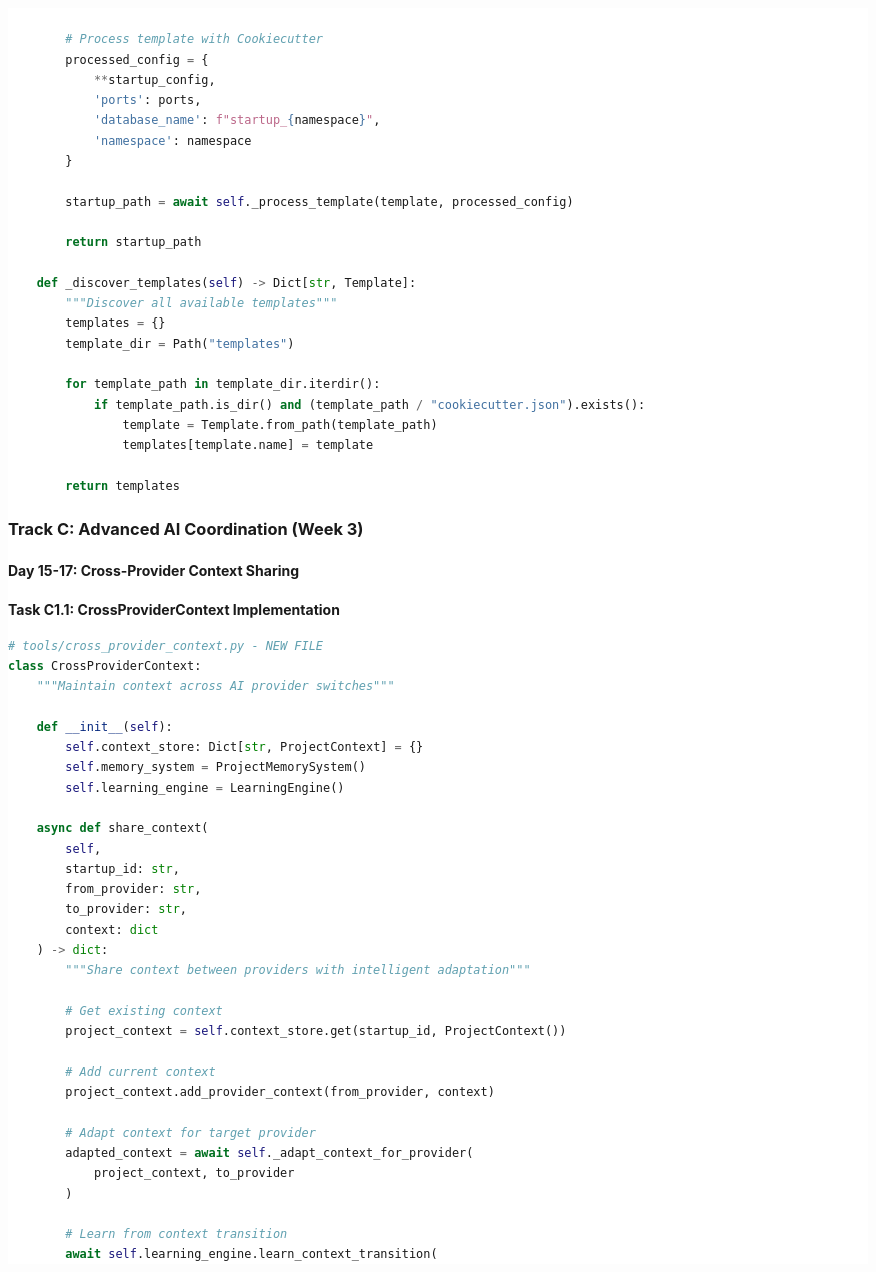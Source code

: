 ```python
        
        # Process template with Cookiecutter
        processed_config = {
            **startup_config,
            'ports': ports,
            'database_name': f"startup_{namespace}",
            'namespace': namespace
        }
        
        startup_path = await self._process_template(template, processed_config)
        
        return startup_path
    
    def _discover_templates(self) -> Dict[str, Template]:
        """Discover all available templates"""
        templates = {}
        template_dir = Path("templates")
        
        for template_path in template_dir.iterdir():
            if template_path.is_dir() and (template_path / "cookiecutter.json").exists():
                template = Template.from_path(template_path)
                templates[template.name] = template
        
        return templates
```

### Track C: Advanced AI Coordination (Week 3)

#### Day 15-17: Cross-Provider Context Sharing

**Task C1.1: CrossProviderContext Implementation**
```python
# tools/cross_provider_context.py - NEW FILE
class CrossProviderContext:
    """Maintain context across AI provider switches"""
    
    def __init__(self):
        self.context_store: Dict[str, ProjectContext] = {}
        self.memory_system = ProjectMemorySystem()
        self.learning_engine = LearningEngine()
    
    async def share_context(
        self, 
        startup_id: str, 
        from_provider: str, 
        to_provider: str, 
        context: dict
    ) -> dict:
        """Share context between providers with intelligent adaptation"""
        
        # Get existing context
        project_context = self.context_store.get(startup_id, ProjectContext())
        
        # Add current context
        project_context.add_provider_context(from_provider, context)
        
        # Adapt context for target provider
        adapted_context = await self._adapt_context_for_provider(
            project_context, to_provider
        )
        
        # Learn from context transition
        await self.learning_engine.learn_context_transition(
```